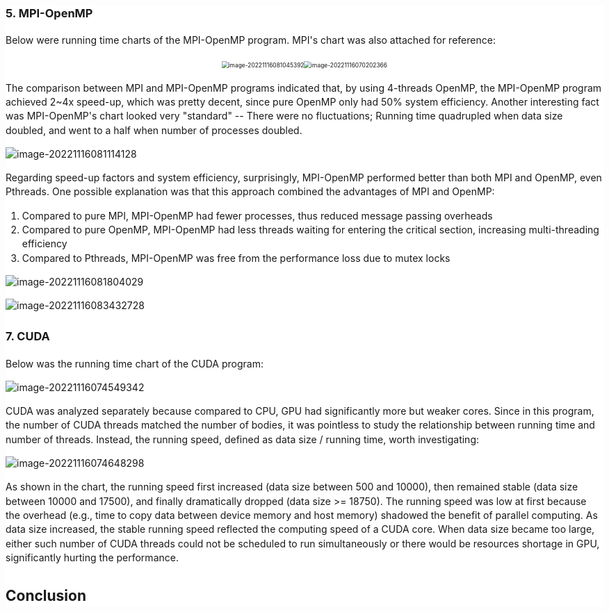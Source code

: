 ### 5. MPI-OpenMP

Below were running time charts of the MPI-OpenMP program. MPI's chart was also attached for reference:

<center>
    <img src="C:\Users\MyFix\AppData\Roaming\Typora\typora-user-images\image-20221116081045392.png" alt="image-20221116081045392" style="zoom:60%;" /><img src="C:\Users\MyFix\AppData\Roaming\Typora\typora-user-images\image-20221116070202366.png" alt="image-20221116070202366" style="zoom:60%;" />
</center>

The comparison between MPI and MPI-OpenMP programs indicated that, by using 4-threads OpenMP, the MPI-OpenMP program achieved 2~4x speed-up, which was pretty decent, since pure OpenMP only had 50% system efficiency. Another interesting fact was MPI-OpenMP's chart looked very "standard" -- There were no fluctuations; Running time quadrupled when data size doubled, and went to a half when number of processes doubled.

![image-20221116081114128](C:\Users\MyFix\AppData\Roaming\Typora\typora-user-images\image-20221116081114128.png)

Regarding speed-up factors and system efficiency, surprisingly, MPI-OpenMP performed better than both MPI and OpenMP, even Pthreads. One possible explanation was that this approach combined the advantages of MPI and OpenMP:

1. Compared to pure MPI, MPI-OpenMP had fewer processes, thus reduced message passing overheads
2. Compared to pure OpenMP, MPI-OpenMP had less threads waiting for entering the critical section, increasing multi-threading efficiency
3. Compared to Pthreads, MPI-OpenMP was free from the performance loss due to mutex locks

![image-20221116081804029](C:\Users\MyFix\AppData\Roaming\Typora\typora-user-images\image-20221116081804029.png)

![image-20221116083432728](C:\Users\MyFix\AppData\Roaming\Typora\typora-user-images\image-20221116083432728.png)

### 7. CUDA

Below was the running time chart of the CUDA program:

![image-20221116074549342](C:\Users\MyFix\AppData\Roaming\Typora\typora-user-images\image-20221116074549342.png)

CUDA was analyzed separately because compared to CPU, GPU had significantly more but weaker cores. Since in this program, the number of CUDA threads matched the number of bodies, it was pointless to study the relationship between running time and number of threads. Instead, the running speed, defined as data size / running time, worth investigating:

![image-20221116074648298](C:\Users\MyFix\AppData\Roaming\Typora\typora-user-images\image-20221116074648298.png)

As shown in the chart, the running speed first increased (data size between 500 and 10000), then remained stable (data size between 10000 and 17500), and finally dramatically dropped (data size >= 18750). The running speed was low at first because the overhead (e.g., time to copy data between device memory and host memory) shadowed the benefit of parallel computing. As data size increased, the stable running speed reflected the computing speed of a CUDA core. When data size became too large, either such number of CUDA threads could not be scheduled to run simultaneously or there would be resources shortage in GPU, significantly hurting the performance.

## Conclusion
